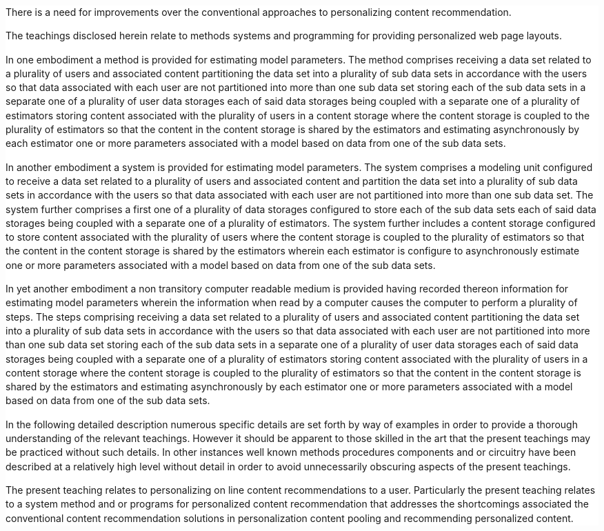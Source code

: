 There is a need for improvements over the conventional approaches to personalizing content recommendation.

The teachings disclosed herein relate to methods systems and programming for providing personalized web page layouts.

In one embodiment a method is provided for estimating model parameters. The method comprises receiving a data set related to a plurality of users and associated content partitioning the data set into a plurality of sub data sets in accordance with the users so that data associated with each user are not partitioned into more than one sub data set storing each of the sub data sets in a separate one of a plurality of user data storages each of said data storages being coupled with a separate one of a plurality of estimators storing content associated with the plurality of users in a content storage where the content storage is coupled to the plurality of estimators so that the content in the content storage is shared by the estimators and estimating asynchronously by each estimator one or more parameters associated with a model based on data from one of the sub data sets.

In another embodiment a system is provided for estimating model parameters. The system comprises a modeling unit configured to receive a data set related to a plurality of users and associated content and partition the data set into a plurality of sub data sets in accordance with the users so that data associated with each user are not partitioned into more than one sub data set. The system further comprises a first one of a plurality of data storages configured to store each of the sub data sets each of said data storages being coupled with a separate one of a plurality of estimators. The system further includes a content storage configured to store content associated with the plurality of users where the content storage is coupled to the plurality of estimators so that the content in the content storage is shared by the estimators wherein each estimator is configure to asynchronously estimate one or more parameters associated with a model based on data from one of the sub data sets.

In yet another embodiment a non transitory computer readable medium is provided having recorded thereon information for estimating model parameters wherein the information when read by a computer causes the computer to perform a plurality of steps. The steps comprising receiving a data set related to a plurality of users and associated content partitioning the data set into a plurality of sub data sets in accordance with the users so that data associated with each user are not partitioned into more than one sub data set storing each of the sub data sets in a separate one of a plurality of user data storages each of said data storages being coupled with a separate one of a plurality of estimators storing content associated with the plurality of users in a content storage where the content storage is coupled to the plurality of estimators so that the content in the content storage is shared by the estimators and estimating asynchronously by each estimator one or more parameters associated with a model based on data from one of the sub data sets.

In the following detailed description numerous specific details are set forth by way of examples in order to provide a thorough understanding of the relevant teachings. However it should be apparent to those skilled in the art that the present teachings may be practiced without such details. In other instances well known methods procedures components and or circuitry have been described at a relatively high level without detail in order to avoid unnecessarily obscuring aspects of the present teachings.

The present teaching relates to personalizing on line content recommendations to a user. Particularly the present teaching relates to a system method and or programs for personalized content recommendation that addresses the shortcomings associated the conventional content recommendation solutions in personalization content pooling and recommending personalized content.

